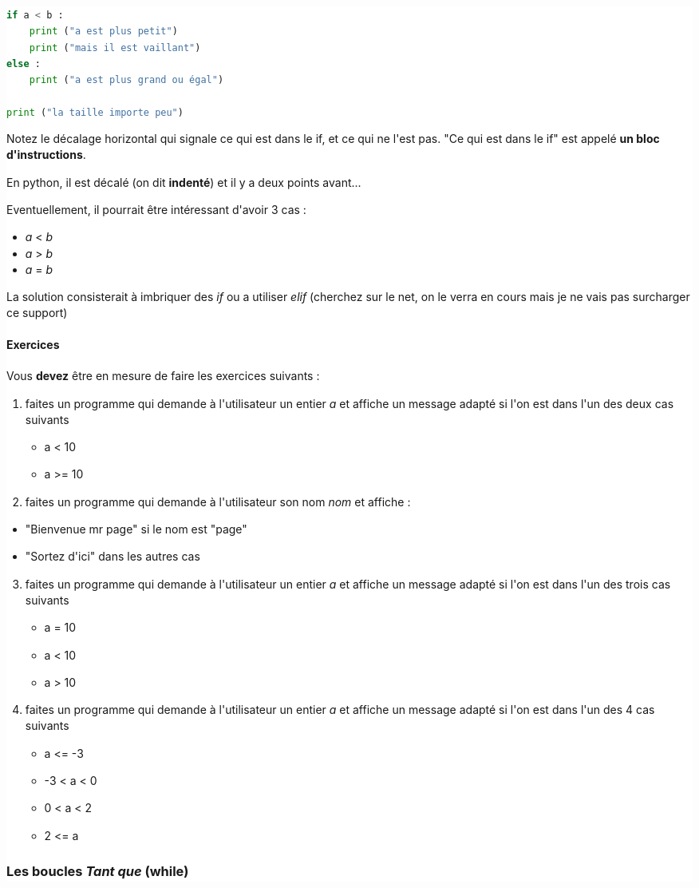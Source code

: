 ```python
if a < b :
    print ("a est plus petit")
    print ("mais il est vaillant")
else :
    print ("a est plus grand ou égal")

print ("la taille importe peu")
```
Notez le décalage horizontal qui signale ce qui est dans le if, et ce qui ne l'est pas. "Ce qui est dans le if" est appelé **un bloc d'instructions**.

En python, il est décalé (on dit **indenté**) et il y a deux points avant...

Eventuellement, il pourrait être intéressant d'avoir 3 cas :
- *a* < *b*
- *a* > *b*
- *a* = *b*

La solution consisterait à imbriquer des *if* ou a utiliser *elif* (cherchez sur le net, on le verra en cours mais je ne vais pas surcharger ce support)

#### Exercices
Vous **devez** être en mesure de faire les exercices suivants :

1. faites un programme qui demande à l'utilisateur un entier *a* et affiche un message adapté si l'on est dans l'un des deux cas suivants

   - a < 10

   - a >= 10

2. faites un programme qui demande à l'utilisateur son nom *nom* et affiche :

  - "Bienvenue mr page" si le nom est "page"

  - "Sortez d'ici" dans les autres cas

3. faites un programme qui demande à l'utilisateur un entier *a* et affiche un message adapté si l'on est dans l'un des trois cas suivants

      - a = 10

      - a < 10

      - a > 10

4. faites un programme qui demande à l'utilisateur un entier *a* et affiche un message adapté si l'on est dans l'un des 4 cas suivants

      - a <= -3

      - -3 < a < 0

      - 0 < a < 2

      - 2 <= a


### Les boucles *Tant que* (while)
